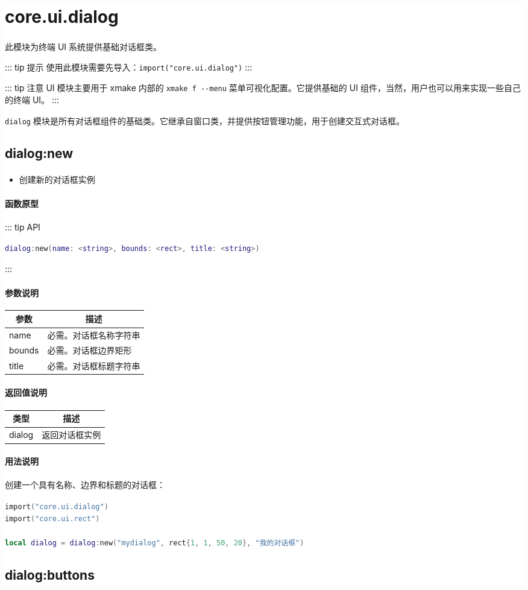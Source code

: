 # core.ui.dialog

此模块为终端 UI 系统提供基础对话框类。

::: tip 提示
使用此模块需要先导入：`import("core.ui.dialog")`
:::

::: tip 注意
UI 模块主要用于 xmake 内部的 `xmake f --menu` 菜单可视化配置。它提供基础的 UI 组件，当然，用户也可以用来实现一些自己的终端 UI。
:::

`dialog` 模块是所有对话框组件的基础类。它继承自窗口类，并提供按钮管理功能，用于创建交互式对话框。

## dialog:new

- 创建新的对话框实例

#### 函数原型

::: tip API
```lua
dialog:new(name: <string>, bounds: <rect>, title: <string>)
```
:::

#### 参数说明

| 参数 | 描述 |
|------|------|
| name | 必需。对话框名称字符串 |
| bounds | 必需。对话框边界矩形 |
| title | 必需。对话框标题字符串 |

#### 返回值说明

| 类型 | 描述 |
|------|------|
| dialog | 返回对话框实例 |

#### 用法说明

创建一个具有名称、边界和标题的对话框：

```lua
import("core.ui.dialog")
import("core.ui.rect")

local dialog = dialog:new("mydialog", rect{1, 1, 50, 20}, "我的对话框")
```

## dialog:buttons
